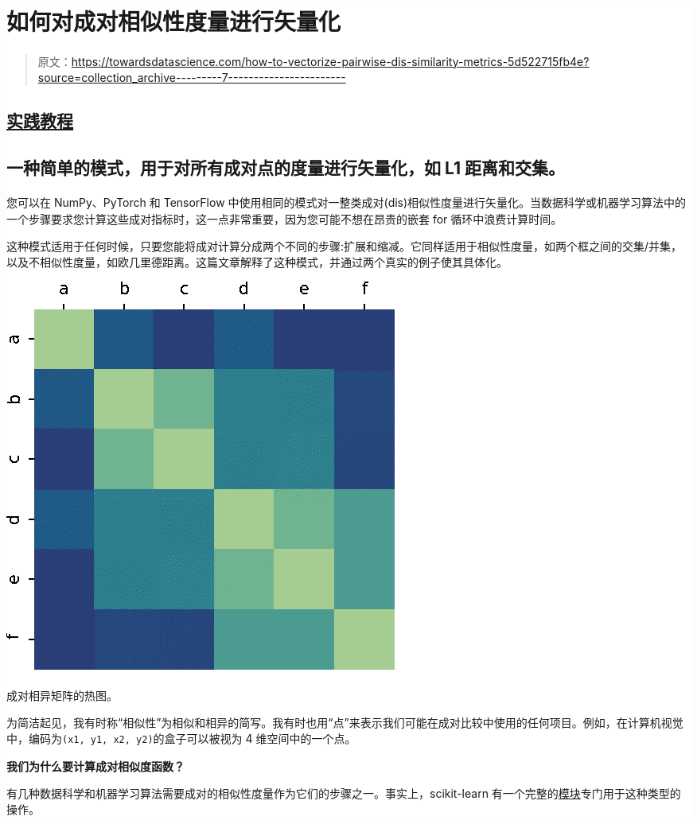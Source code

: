 # 如何对成对相似性度量进行矢量化

> 原文：<https://towardsdatascience.com/how-to-vectorize-pairwise-dis-similarity-metrics-5d522715fb4e?source=collection_archive---------7----------------------->

## [实践教程](https://towardsdatascience.com/tagged/hands-on-tutorials)

## 一种简单的模式，用于对所有成对点的度量进行矢量化，如 L1 距离和交集。

您可以在 NumPy、PyTorch 和 TensorFlow 中使用相同的模式对一整类成对(dis)相似性度量进行矢量化。当数据科学或机器学习算法中的一个步骤要求您计算这些成对指标时，这一点非常重要，因为您可能不想在昂贵的嵌套 for 循环中浪费计算时间。

这种模式适用于任何时候，只要您能将成对计算分成两个不同的步骤:扩展和缩减。它同样适用于相似性度量，如两个框之间的交集/并集，以及不相似性度量，如欧几里德距离。这篇文章解释了这种模式，并通过两个真实的例子使其具体化。

![](img/f54f9563c3e10f33838df658bc9e890b.png)

成对相异矩阵的热图。

为简洁起见，我有时称“相似性”为相似和相异的简写。我有时也用“点”来表示我们可能在成对比较中使用的任何项目。例如，在计算机视觉中，编码为`(x1, y1, x2, y2)`的盒子可以被视为 4 维空间中的一个点。

**我们为什么要计算成对相似度函数？**

有几种数据科学和机器学习算法需要成对的相似性度量作为它们的步骤之一。事实上，scikit-learn 有一个完整的[模块](https://scikit-learn.org/stable/modules/classes.html#module-sklearn.metrics.pairwise)专门用于这种类型的操作。
